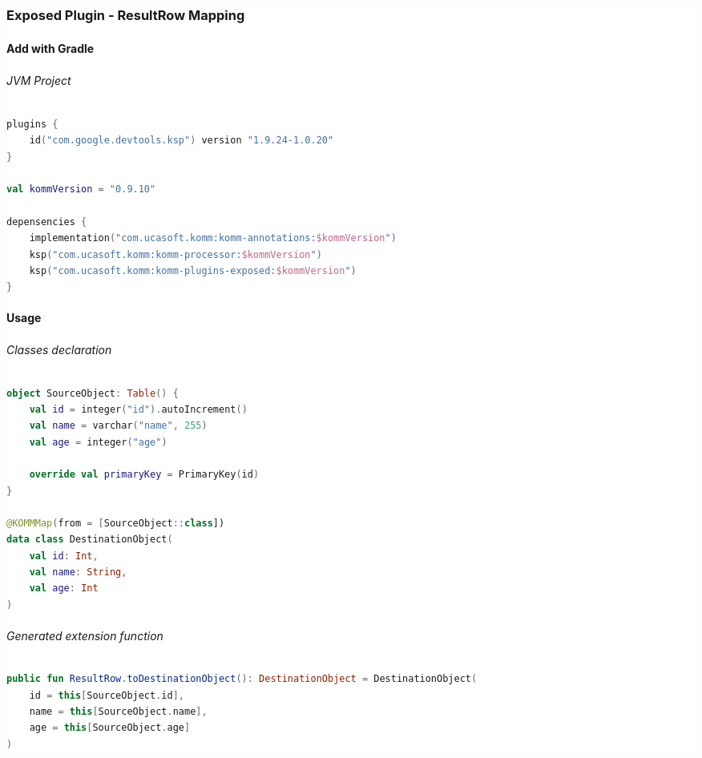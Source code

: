 ### Exposed Plugin - ResultRow Mapping
#### Add with Gradle

###### JVM Project
```kotlin
plugins {
    id("com.google.devtools.ksp") version "1.9.24-1.0.20"
}

val kommVersion = "0.9.10"

depensencies {
    implementation("com.ucasoft.komm:komm-annotations:$kommVersion")
    ksp("com.ucasoft.komm:komm-processor:$kommVersion")
    ksp("com.ucasoft.komm:komm-plugins-exposed:$kommVersion")
}
```
#### Usage
###### Classes declaration
```kotlin
object SourceObject: Table() {
    val id = integer("id").autoIncrement()
    val name = varchar("name", 255)
    val age = integer("age")

    override val primaryKey = PrimaryKey(id)
}

@KOMMMap(from = [SourceObject::class])
data class DestinationObject(
    val id: Int,
    val name: String,
    val age: Int
)
```
###### Generated extension function
```kotlin
public fun ResultRow.toDestinationObject(): DestinationObject = DestinationObject(
    id = this[SourceObject.id],
    name = this[SourceObject.name],
    age = this[SourceObject.age]
)
```